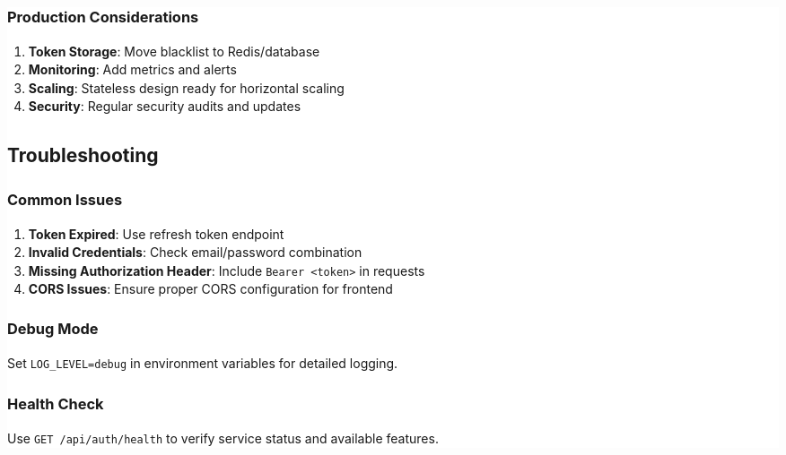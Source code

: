 ### Production Considerations
1. **Token Storage**: Move blacklist to Redis/database
2. **Monitoring**: Add metrics and alerts
3. **Scaling**: Stateless design ready for horizontal scaling
4. **Security**: Regular security audits and updates

## Troubleshooting

### Common Issues
1. **Token Expired**: Use refresh token endpoint
2. **Invalid Credentials**: Check email/password combination
3. **Missing Authorization Header**: Include `Bearer <token>` in requests
4. **CORS Issues**: Ensure proper CORS configuration for frontend

### Debug Mode
Set `LOG_LEVEL=debug` in environment variables for detailed logging.

### Health Check
Use `GET /api/auth/health` to verify service status and available features.